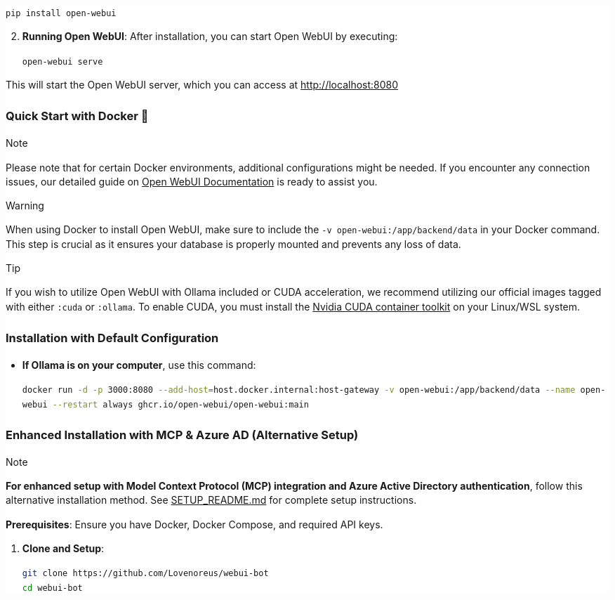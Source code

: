    ```bash
   pip install open-webui
   ```

2. **Running Open WebUI**:
   After installation, you can start Open WebUI by executing:

   ```bash
   open-webui serve
   ```

This will start the Open WebUI server, which you can access at [http://localhost:8080](http://localhost:8080)

### Quick Start with Docker 🐳

> [!NOTE]  
> Please note that for certain Docker environments, additional configurations might be needed. If you encounter any connection issues, our detailed guide on [Open WebUI Documentation](https://docs.openwebui.com/) is ready to assist you.

> [!WARNING]
> When using Docker to install Open WebUI, make sure to include the `-v open-webui:/app/backend/data` in your Docker command. This step is crucial as it ensures your database is properly mounted and prevents any loss of data.

> [!TIP]  
> If you wish to utilize Open WebUI with Ollama included or CUDA acceleration, we recommend utilizing our official images tagged with either `:cuda` or `:ollama`. To enable CUDA, you must install the [Nvidia CUDA container toolkit](https://docs.nvidia.com/dgx/nvidia-container-runtime-upgrade/) on your Linux/WSL system.

### Installation with Default Configuration

- **If Ollama is on your computer**, use this command:

  ```bash
  docker run -d -p 3000:8080 --add-host=host.docker.internal:host-gateway -v open-webui:/app/backend/data --name open-webui --restart always ghcr.io/open-webui/open-webui:main
  ```

### Enhanced Installation with MCP & Azure AD (Alternative Setup)

> [!NOTE]
> **For enhanced setup with Model Context Protocol (MCP) integration and Azure Active Directory authentication**, follow this alternative installation method. See [SETUP_README.md](./SETUP_README.md) for complete setup instructions.

**Prerequisites**: Ensure you have Docker, Docker Compose, and required API keys.

1. **Clone and Setup**:
   ```bash
   git clone https://github.com/Lovenoreus/webui-bot
   cd webui-bot
   ```

